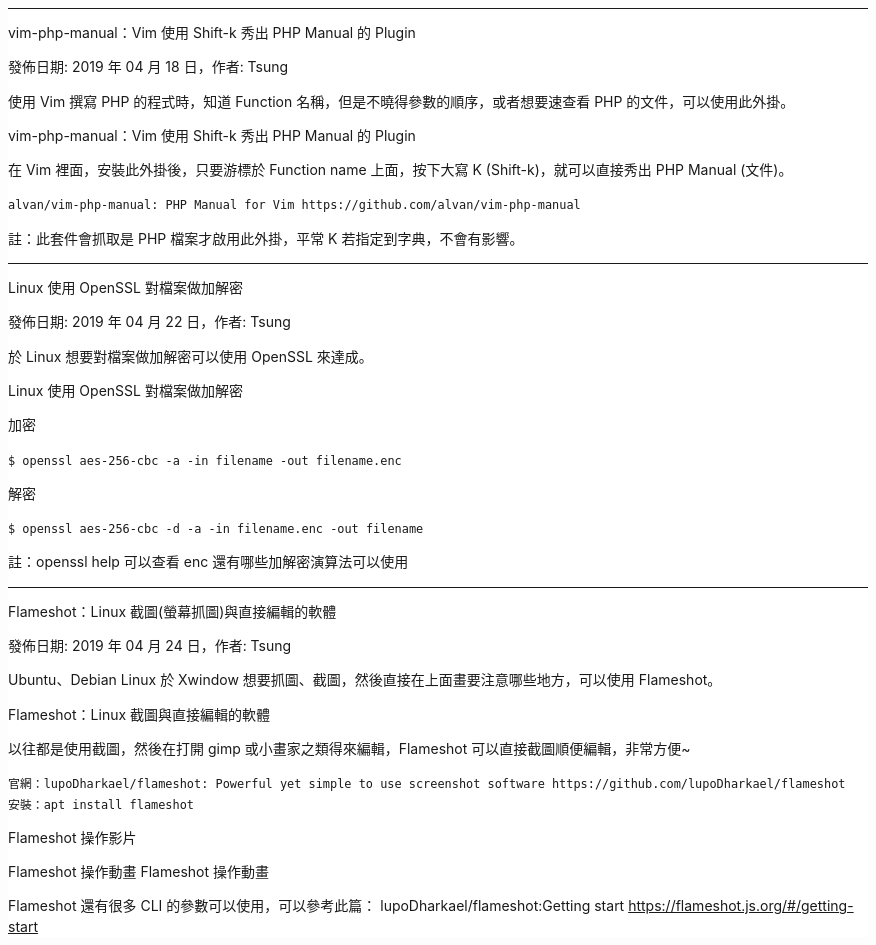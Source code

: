 
---------------------------------------------

vim-php-manual：Vim 使用 Shift-k 秀出 PHP Manual 的 Plugin

發佈日期: 2019 年 04 月 18 日，作者: Tsung

使用 Vim 撰寫 PHP 的程式時，知道 Function 名稱，但是不曉得參數的順序，或者想要速查看 PHP 的文件，可以使用此外掛。


vim-php-manual：Vim 使用 Shift-k 秀出 PHP Manual 的 Plugin

在 Vim 裡面，安裝此外掛後，只要游標於 Function name 上面，按下大寫 K (Shift-k)，就可以直接秀出 PHP Manual (文件)。

	alvan/vim-php-manual: PHP Manual for Vim https://github.com/alvan/vim-php-manual

註：此套件會抓取是 PHP 檔案才啟用此外掛，平常 K 若指定到字典，不會有影響。


---------------------------------------------
Linux 使用 OpenSSL 對檔案做加解密

發佈日期: 2019 年 04 月 22 日，作者: Tsung

於 Linux 想要對檔案做加解密可以使用 OpenSSL 來達成。


Linux 使用 OpenSSL 對檔案做加解密

加密

	$ openssl aes-256-cbc -a -in filename -out filename.enc

解密

	$ openssl aes-256-cbc -d -a -in filename.enc -out filename

註：openssl help 可以查看 enc 還有哪些加解密演算法可以使用


---------------------------------------------

Flameshot：Linux 截圖(螢幕抓圖)與直接編輯的軟體

發佈日期: 2019 年 04 月 24 日，作者: Tsung

Ubuntu、Debian Linux 於 Xwindow 想要抓圖、截圖，然後直接在上面畫要注意哪些地方，可以使用 Flameshot。


Flameshot：Linux 截圖與直接編輯的軟體

以往都是使用截圖，然後在打開 gimp 或小畫家之類得來編輯，Flameshot 可以直接截圖順便編輯，非常方便~

	官網：lupoDharkael/flameshot: Powerful yet simple to use screenshot software https://github.com/lupoDharkael/flameshot
	安裝：apt install flameshot

Flameshot 操作影片

Flameshot 操作動畫
Flameshot 操作動畫

Flameshot 還有很多 CLI 的參數可以使用，可以參考此篇：
lupoDharkael/flameshot:Getting start https://flameshot.js.org/#/getting-start
